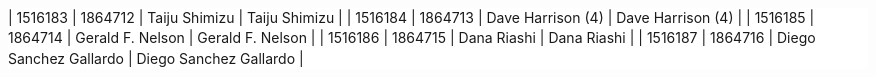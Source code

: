 | 1516183 | 1864712 | Taiju Shimizu | Taiju Shimizu |
| 1516184 | 1864713 | Dave Harrison (4) | Dave Harrison (4) |
| 1516185 | 1864714 | Gerald F. Nelson | Gerald F. Nelson |
| 1516186 | 1864715 | Dana Riashi | Dana Riashi |
| 1516187 | 1864716 | Diego Sanchez Gallardo | Diego Sanchez Gallardo |
